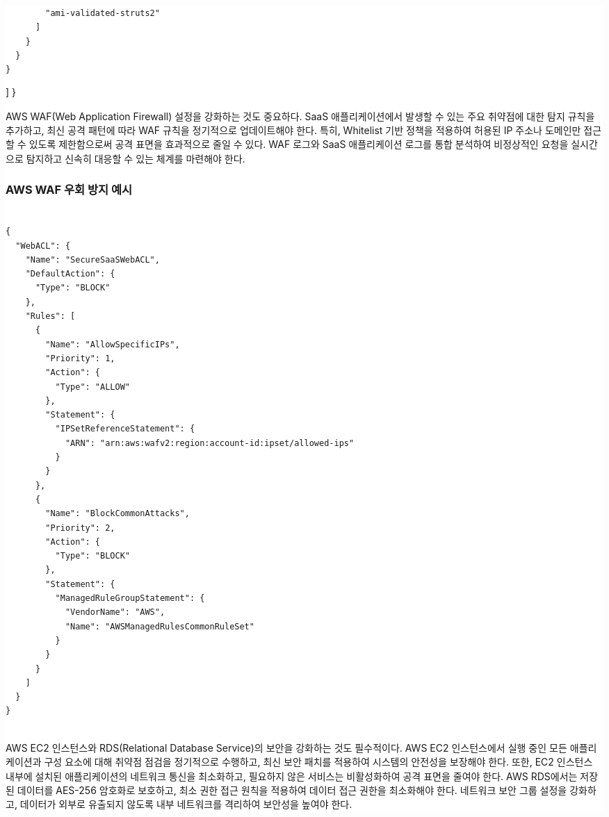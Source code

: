             "ami-validated-struts2" 
          ]
        }
      }
    }
  ]
}
</code>
</pre>
<p>
    AWS WAF(Web Application Firewall) 설정을 강화하는 것도 중요하다. SaaS 애플리케이션에서 발생할 수 있는 주요 취약점에 대한 탐지 규칙을 추가하고, 
    최신 공격 패턴에 따라 WAF 규칙을 정기적으로 업데이트해야 한다. 특히, Whitelist 기반 정책을 적용하여 허용된 IP 주소나 도메인만 접근할 수 있도록 제한함으로써 
    공격 표면을 효과적으로 줄일 수 있다. WAF 로그와 SaaS 애플리케이션 로그를 통합 분석하여 비정상적인 요청을 실시간으로 탐지하고 신속히 대응할 수 있는 체계를 마련해야 한다.
</p>

<h3>AWS WAF 우회 방지 예시</h3>
<pre>
<code>
{
  "WebACL": {
    "Name": "SecureSaaSWebACL",
    "DefaultAction": {
      "Type": "BLOCK"
    },
    "Rules": [
      {
        "Name": "AllowSpecificIPs",
        "Priority": 1,
        "Action": {
          "Type": "ALLOW"
        },
        "Statement": {
          "IPSetReferenceStatement": {
            "ARN": "arn:aws:wafv2:region:account-id:ipset/allowed-ips"
          }
        }
      },
      {
        "Name": "BlockCommonAttacks",
        "Priority": 2,
        "Action": {
          "Type": "BLOCK"
        },
        "Statement": {
          "ManagedRuleGroupStatement": {
            "VendorName": "AWS",
            "Name": "AWSManagedRulesCommonRuleSet"
          }
        }
      }
    ]
  }
}
</code>
</pre>
<p>
    AWS EC2 인스턴스와 RDS(Relational Database Service)의 보안을 강화하는 것도 필수적이다. AWS EC2 인스턴스에서 실행 중인 모든 애플리케이션과 구성 요소에 대해 
    취약점 점검을 정기적으로 수행하고, 최신 보안 패치를 적용하여 시스템의 안전성을 보장해야 한다. 또한, EC2 인스턴스 내부에 설치된 애플리케이션의 네트워크 통신을 
    최소화하고, 필요하지 않은 서비스는 비활성화하여 공격 표면을 줄여야 한다. AWS RDS에서는 저장된 데이터를 AES-256 암호화로 보호하고, 
    최소 권한 접근 원칙을 적용하여 데이터 접근 권한을 최소화해야 한다. 네트워크 보안 그룹 설정을 강화하고, 데이터가 외부로 유출되지 않도록 내부 네트워크를 
    격리하여 보안성을 높여야 한다.
</p>